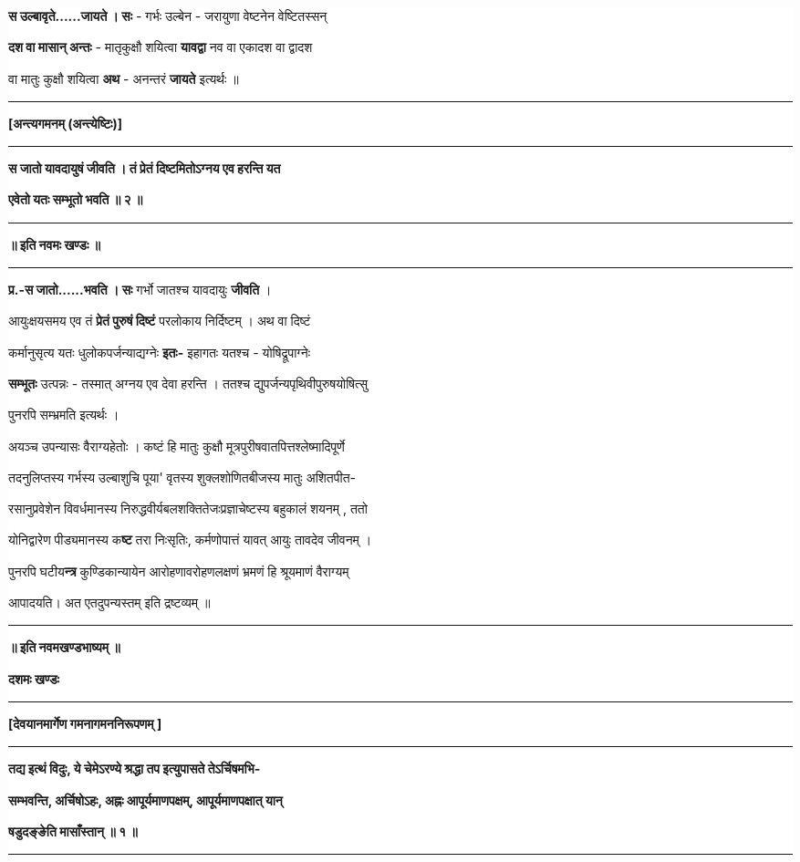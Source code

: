**स उल्बावृते......जायते । सः**   - गर्भः उल्बेन - जरायुणा वेष्टनेन वेष्टितस्सन्

**दश वा मासान् अन्तः**   - मातृकुक्षौ शयित्वा **यावद्वा**   नव वा एकादश वा द्वादश

वा मातुः कुक्षौ शयित्वा **अथ**   - अनन्तरं **जायते**   इत्यर्थः ॥

****

**\[अन्त्यगमनम् (अन्त्येष्टिः)\]**  

****

**स जातो यावदायुषं जीवति । तं प्रेतं दिष्टमितोऽग्नय एव हरन्ति यत**  

**एवेतो यतः सम्भूतो भवति ॥ २ ॥**  

****

**॥ इति नवमः खण्डः ॥**  

****

**प्र.-स जातो......भवति । सः**   गर्भो जातश्च यावदायुः **जीवति**   ।

आयुःक्षयसमय एव तं **प्रेतं पुरुषं दिष्टं**   परलोकाय निर्दिष्टम् । अथ वा दिष्टं

कर्मानुसृत्य यतः धुलोकपर्जन्याद्यग्नेः **इतः-**  इहागतः यतश्च - योषिद्रूपाग्नेः

**सम्भूतः**   उत्पन्नः - तस्मात् अग्नय एव देवा हरन्ति । ततश्च द्युपर्जन्यपृथिवीपुरुषयोषित्सु

पुनरपि सम्भ्रमति इत्यर्थः ।

अयञ्च उपन्यासः वैराग्यहेतोः । कष्टं हि मातुः कुक्षौ मूत्रपुरीषवातपित्तश्लेष्मादिपूर्णे

तदनुलिप्तस्य गर्भस्य उल्बाशुचि पूया' वृतस्य शुक्लशोणितबीजस्य मातुः अशितपीत-

रसानुप्रवेशेन विवर्धमानस्य निरुद्धवीर्यबलशक्तितेजःप्रज्ञाचेष्टस्य बहुकालं शयनम् , ततो

योनिद्वारेण पीड्यमानस्य क**ष्ट**  तरा निःसृतिः, कर्मणोपात्तं यावत् आयुः तावदेव जीवनम् ।

पुनरपि घटीय**न्त्र**  कुण्डिकान्यायेन आरोहणावरोहणलक्षणं भ्रमणं हि श्रूयमाणं वैराग्यम्

आपादयति। अत एतदुपन्यस्तम् इति द्रष्टव्यम् ॥

****

**॥ इति नवमखण्डभाष्यम् ॥**  

**दशमः खण्डः**  

****

**\[देवयानमार्गेण गमनागमननिरूपणम् \]**  

****

**तद्य इत्थं विदुः, ये चेमेऽरण्ये श्रद्धा तप इत्युपासते तेऽर्चिषमभि-**  

**सम्भवन्ति, अर्चिषोऽहः, अह्नः आपूर्यमाणपक्षम्, आपूर्यमाणपक्षात् यान्**  

**षडुदङ्ङेति मासाँस्तान् ॥ १ ॥**  

****
